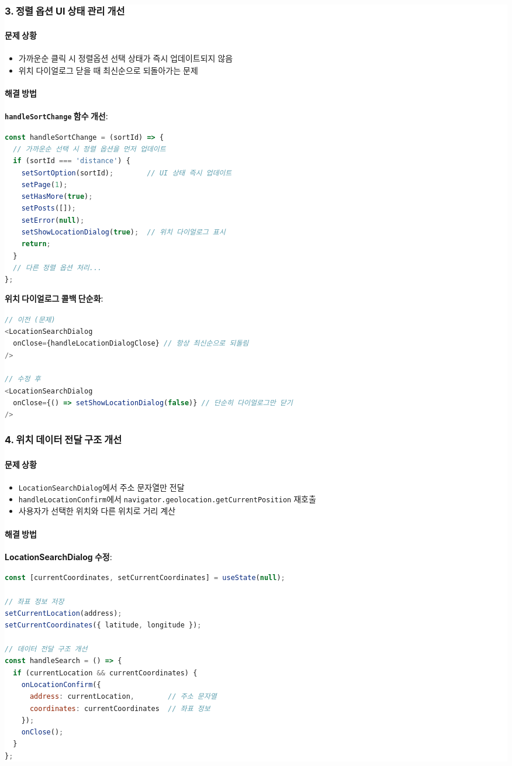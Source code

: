 ### 3. 정렬 옵션 UI 상태 관리 개선

#### 문제 상황
- 가까운순 클릭 시 정렬옵션 선택 상태가 즉시 업데이트되지 않음
- 위치 다이얼로그 닫을 때 최신순으로 되돌아가는 문제

#### 해결 방법
**`handleSortChange` 함수 개선**:
```javascript
const handleSortChange = (sortId) => {
  // 가까운순 선택 시 정렬 옵션을 먼저 업데이트
  if (sortId === 'distance') {
    setSortOption(sortId);        // UI 상태 즉시 업데이트
    setPage(1);
    setHasMore(true);
    setPosts([]);
    setError(null);
    setShowLocationDialog(true);  // 위치 다이얼로그 표시
    return;
  }
  // 다른 정렬 옵션 처리...
};
```

**위치 다이얼로그 콜백 단순화**:
```javascript
// 이전 (문제)
<LocationSearchDialog
  onClose={handleLocationDialogClose} // 항상 최신순으로 되돌림
/>

// 수정 후
<LocationSearchDialog
  onClose={() => setShowLocationDialog(false)} // 단순히 다이얼로그만 닫기
/>
```

### 4. 위치 데이터 전달 구조 개선

#### 문제 상황
- `LocationSearchDialog`에서 주소 문자열만 전달
- `handleLocationConfirm`에서 `navigator.geolocation.getCurrentPosition` 재호출
- 사용자가 선택한 위치와 다른 위치로 거리 계산

#### 해결 방법
**LocationSearchDialog 수정**:
```javascript
const [currentCoordinates, setCurrentCoordinates] = useState(null);

// 좌표 정보 저장
setCurrentLocation(address);
setCurrentCoordinates({ latitude, longitude });

// 데이터 전달 구조 개선
const handleSearch = () => {
  if (currentLocation && currentCoordinates) {
    onLocationConfirm({
      address: currentLocation,        // 주소 문자열
      coordinates: currentCoordinates  // 좌표 정보
    });
    onClose();
  }
};
```

